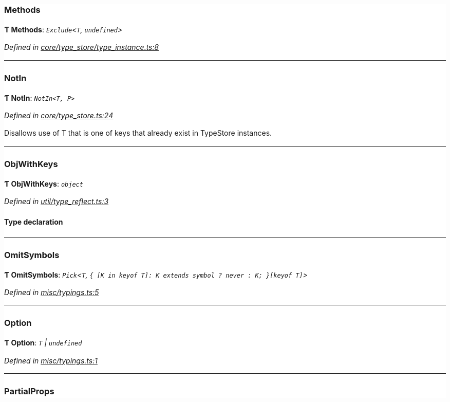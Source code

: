 ###  Methods

**Ƭ Methods**: *`Exclude`<`T`, `undefined`>*

*Defined in [core/type_store/type_instance.ts:8](https://github.com/krnik/vjs-validator/blob/4b489fe/src/core/type_store/type_instance.ts#L8)*

___
<a id="notin"></a>

###  NotIn

**Ƭ NotIn**: *`NotIn<T, P>`*

*Defined in [core/type_store.ts:24](https://github.com/krnik/vjs-validator/blob/4b489fe/src/core/type_store.ts#L24)*

Disallows use of T that is one of keys that already exist in TypeStore instances.

___
<a id="objwithkeys"></a>

###  ObjWithKeys

**Ƭ ObjWithKeys**: *`object`*

*Defined in [util/type_reflect.ts:3](https://github.com/krnik/vjs-validator/blob/4b489fe/src/util/type_reflect.ts#L3)*

#### Type declaration

___
<a id="omitsymbols"></a>

###  OmitSymbols

**Ƭ OmitSymbols**: *`Pick`<`T`, `{ [K in keyof T]: K extends symbol ? never : K; }[keyof T]`>*

*Defined in [misc/typings.ts:5](https://github.com/krnik/vjs-validator/blob/4b489fe/src/misc/typings.ts#L5)*

___
<a id="option"></a>

###  Option

**Ƭ Option**: *`T` \| `undefined`*

*Defined in [misc/typings.ts:1](https://github.com/krnik/vjs-validator/blob/4b489fe/src/misc/typings.ts#L1)*

___
<a id="partialprops"></a>

###  PartialProps
